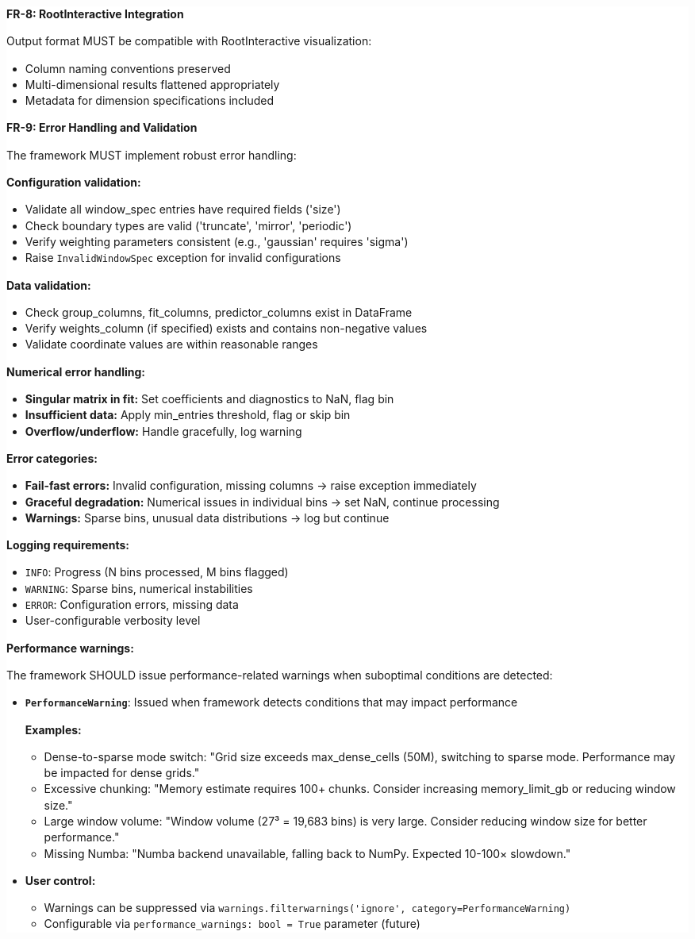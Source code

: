 **FR-8: RootInteractive Integration**

Output format MUST be compatible with RootInteractive visualization:

- Column naming conventions preserved
- Multi-dimensional results flattened appropriately
- Metadata for dimension specifications included

**FR-9: Error Handling and Validation**

The framework MUST implement robust error handling:

**Configuration validation:**
- Validate all window_spec entries have required fields ('size')
- Check boundary types are valid ('truncate', 'mirror', 'periodic')
- Verify weighting parameters consistent (e.g., 'gaussian' requires 'sigma')
- Raise `InvalidWindowSpec` exception for invalid configurations

**Data validation:**
- Check group_columns, fit_columns, predictor_columns exist in DataFrame
- Verify weights_column (if specified) exists and contains non-negative values
- Validate coordinate values are within reasonable ranges

**Numerical error handling:**
- **Singular matrix in fit:** Set coefficients and diagnostics to NaN, flag bin
- **Insufficient data:** Apply min_entries threshold, flag or skip bin
- **Overflow/underflow:** Handle gracefully, log warning

**Error categories:**
- **Fail-fast errors:** Invalid configuration, missing columns → raise exception immediately
- **Graceful degradation:** Numerical issues in individual bins → set NaN, continue processing
- **Warnings:** Sparse bins, unusual data distributions → log but continue

**Logging requirements:**
- `INFO`: Progress (N bins processed, M bins flagged)
- `WARNING`: Sparse bins, numerical instabilities
- `ERROR`: Configuration errors, missing data
- User-configurable verbosity level

**Performance warnings:**

The framework SHOULD issue performance-related warnings when suboptimal conditions are detected:

- **`PerformanceWarning`**: Issued when framework detects conditions that may impact performance
  
  **Examples:**
  - Dense-to-sparse mode switch: "Grid size exceeds max_dense_cells (50M), switching to sparse mode. Performance may be impacted for dense grids."
  - Excessive chunking: "Memory estimate requires 100+ chunks. Consider increasing memory_limit_gb or reducing window size."
  - Large window volume: "Window volume (27³ = 19,683 bins) is very large. Consider reducing window size for better performance."
  - Missing Numba: "Numba backend unavailable, falling back to NumPy. Expected 10-100× slowdown."
  
- **User control:**
  - Warnings can be suppressed via `warnings.filterwarnings('ignore', category=PerformanceWarning)`
  - Configurable via `performance_warnings: bool = True` parameter (future)
  